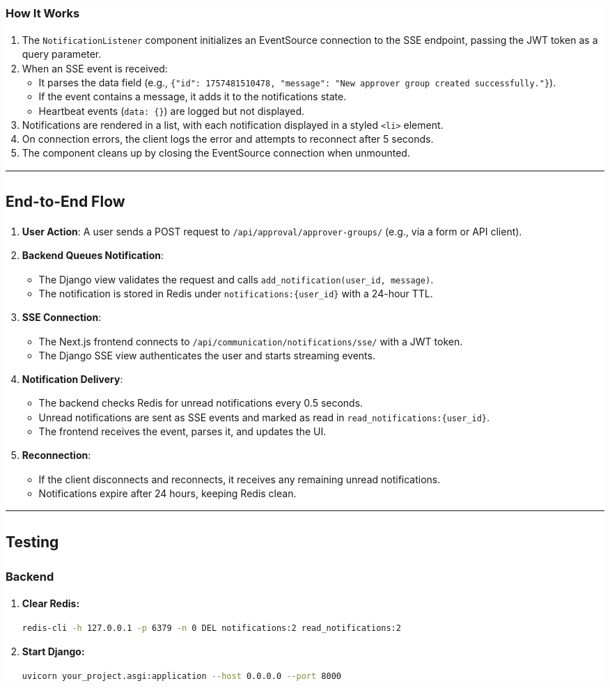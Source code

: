 ### How It Works

1. The `NotificationListener` component initializes an EventSource connection to the SSE endpoint, passing the JWT token as a query parameter.
2. When an SSE event is received:
   - It parses the data field (e.g., `{"id": 1757481510478, "message": "New approver group created successfully."}`).
   - If the event contains a message, it adds it to the notifications state.
   - Heartbeat events (`data: {}`) are logged but not displayed.
3. Notifications are rendered in a list, with each notification displayed in a styled `<li>` element.
4. On connection errors, the client logs the error and attempts to reconnect after 5 seconds.
5. The component cleans up by closing the EventSource connection when unmounted.

---

## End-to-End Flow

1. **User Action**: A user sends a POST request to `/api/approval/approver-groups/` (e.g., via a form or API client).

2. **Backend Queues Notification**:

   - The Django view validates the request and calls `add_notification(user_id, message)`.
   - The notification is stored in Redis under `notifications:{user_id}` with a 24-hour TTL.

3. **SSE Connection**:

   - The Next.js frontend connects to `/api/communication/notifications/sse/` with a JWT token.
   - The Django SSE view authenticates the user and starts streaming events.

4. **Notification Delivery**:

   - The backend checks Redis for unread notifications every 0.5 seconds.
   - Unread notifications are sent as SSE events and marked as read in `read_notifications:{user_id}`.
   - The frontend receives the event, parses it, and updates the UI.

5. **Reconnection**:
   - If the client disconnects and reconnects, it receives any remaining unread notifications.
   - Notifications expire after 24 hours, keeping Redis clean.

---

## Testing

### Backend

1. **Clear Redis:**

   ```bash
   redis-cli -h 127.0.0.1 -p 6379 -n 0 DEL notifications:2 read_notifications:2
   ```

2. **Start Django:**

   ```bash
   uvicorn your_project.asgi:application --host 0.0.0.0 --port 8000
   ```
